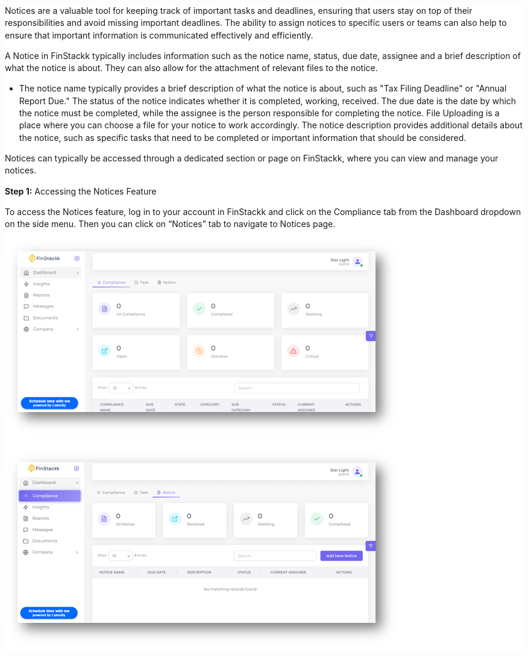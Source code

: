 Notices are a valuable tool for keeping track of important tasks and deadlines, ensuring that users stay on top of their responsibilities and avoid missing important deadlines. The ability to assign notices to specific users or teams can also help to ensure that important information is communicated effectively and efficiently.

A Notice in FinStackk typically includes information such as the notice name, status, due date, assignee and a brief description of what the notice is about. They can also allow for the attachment of relevant files to the notice.

- The notice name typically provides a brief description of what the notice is about, such as "Tax Filing Deadline" or "Annual Report Due." The status of the notice indicates whether it is completed, working, received. The due date is the date by which the notice must be completed, while the assignee is the person responsible for completing the notice. File Uploading is a place where you can choose a file for your notice to work accordingly. The notice description provides additional details about the notice, such as specific tasks that need to be completed or important information that should be considered.

Notices can typically be accessed through a dedicated section or page on FinStackk, where you can view and manage your notices. 

**Step 1:** Accessing the Notices Feature

To access the Notices feature, log in to your account in FinStackk and click on the Compliance tab from the Dashboard dropdown on the side menu. Then you can click on “Notices” tab to navigate to Notices page.

![Alt Text](Images/NoticesStep1-1.png)

![Alt Text](Images/NoticesStep1-2.png)

